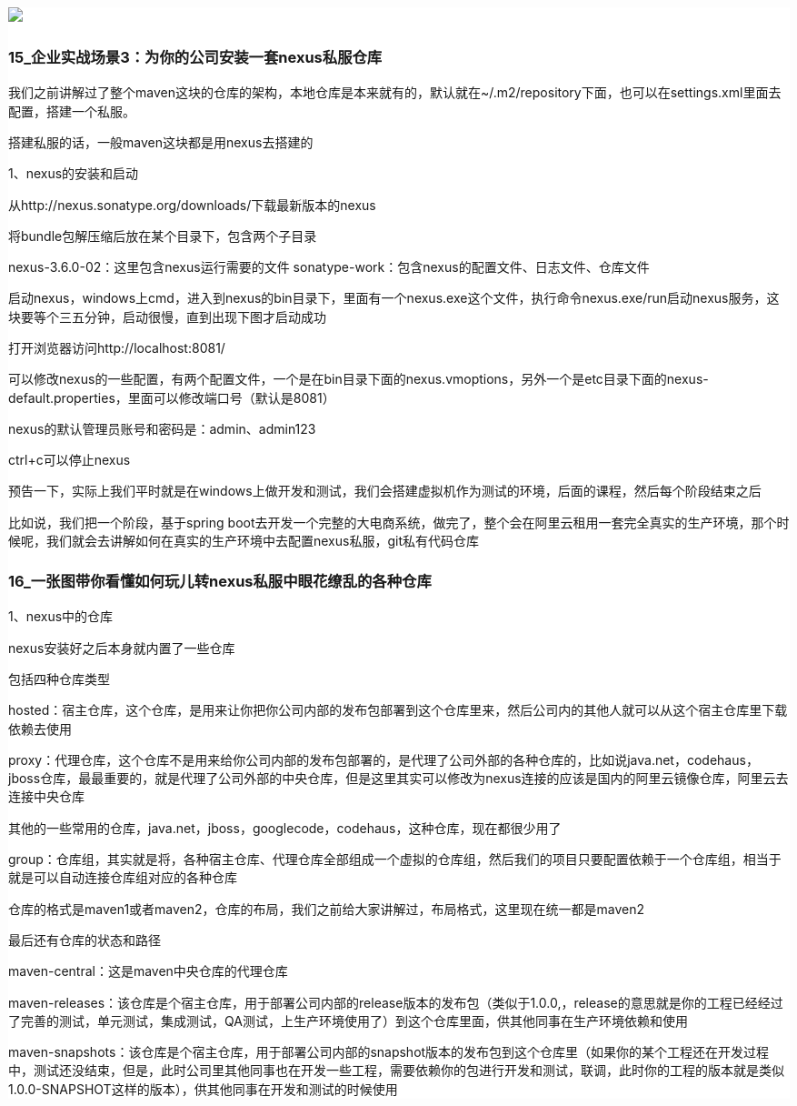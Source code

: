 ![](C:\Users\zy199005\Desktop\中华石杉\images\java\01\1401.png)

### 15_企业实战场景3：为你的公司安装一套nexus私服仓库

我们之前讲解过了整个maven这块的仓库的架构，本地仓库是本来就有的，默认就在~/.m2/repository下面，也可以在settings.xml里面去配置，搭建一个私服。

搭建私服的话，一般maven这块都是用nexus去搭建的

1、nexus的安装和启动

从http://nexus.sonatype.org/downloads/下载最新版本的nexus

将bundle包解压缩后放在某个目录下，包含两个子目录

nexus-3.6.0-02：这里包含nexus运行需要的文件
sonatype-work：包含nexus的配置文件、日志文件、仓库文件

启动nexus，windows上cmd，进入到nexus的bin目录下，里面有一个nexus.exe这个文件，执行命令nexus.exe/run启动nexus服务，这块要等个三五分钟，启动很慢，直到出现下图才启动成功 

打开浏览器访问http://localhost:8081/

可以修改nexus的一些配置，有两个配置文件，一个是在bin目录下面的nexus.vmoptions，另外一个是etc目录下面的nexus-default.properties，里面可以修改端口号（默认是8081）

nexus的默认管理员账号和密码是：admin、admin123

ctrl+c可以停止nexus

预告一下，实际上我们平时就是在windows上做开发和测试，我们会搭建虚拟机作为测试的环境，后面的课程，然后每个阶段结束之后

比如说，我们把一个阶段，基于spring boot去开发一个完整的大电商系统，做完了，整个会在阿里云租用一套完全真实的生产环境，那个时候呢，我们就会去讲解如何在真实的生产环境中去配置nexus私服，git私有代码仓库

### 16_一张图带你看懂如何玩儿转nexus私服中眼花缭乱的各种仓库

1、nexus中的仓库 

nexus安装好之后本身就内置了一些仓库

包括四种仓库类型 

hosted：宿主仓库，这个仓库，是用来让你把你公司内部的发布包部署到这个仓库里来，然后公司内的其他人就可以从这个宿主仓库里下载依赖去使用 

proxy：代理仓库，这个仓库不是用来给你公司内部的发布包部署的，是代理了公司外部的各种仓库的，比如说java.net，codehaus，jboss仓库，最最重要的，就是代理了公司外部的中央仓库，但是这里其实可以修改为nexus连接的应该是国内的阿里云镜像仓库，阿里云去连接中央仓库 

其他的一些常用的仓库，java.net，jboss，googlecode，codehaus，这种仓库，现在都很少用了 

group：仓库组，其实就是将，各种宿主仓库、代理仓库全部组成一个虚拟的仓库组，然后我们的项目只要配置依赖于一个仓库组，相当于就是可以自动连接仓库组对应的各种仓库 

仓库的格式是maven1或者maven2，仓库的布局，我们之前给大家讲解过，布局格式，这里现在统一都是maven2 

最后还有仓库的状态和路径 

maven-central：这是maven中央仓库的代理仓库 

maven-releases：该仓库是个宿主仓库，用于部署公司内部的release版本的发布包（类似于1.0.0,，release的意思就是你的工程已经经过了完善的测试，单元测试，集成测试，QA测试，上生产环境使用了）到这个仓库里面，供其他同事在生产环境依赖和使用 

maven-snapshots：该仓库是个宿主仓库，用于部署公司内部的snapshot版本的发布包到这个仓库里（如果你的某个工程还在开发过程中，测试还没结束，但是，此时公司里其他同事也在开发一些工程，需要依赖你的包进行开发和测试，联调，此时你的工程的版本就是类似1.0.0-SNAPSHOT这样的版本），供其他同事在开发和测试的时候使用 

